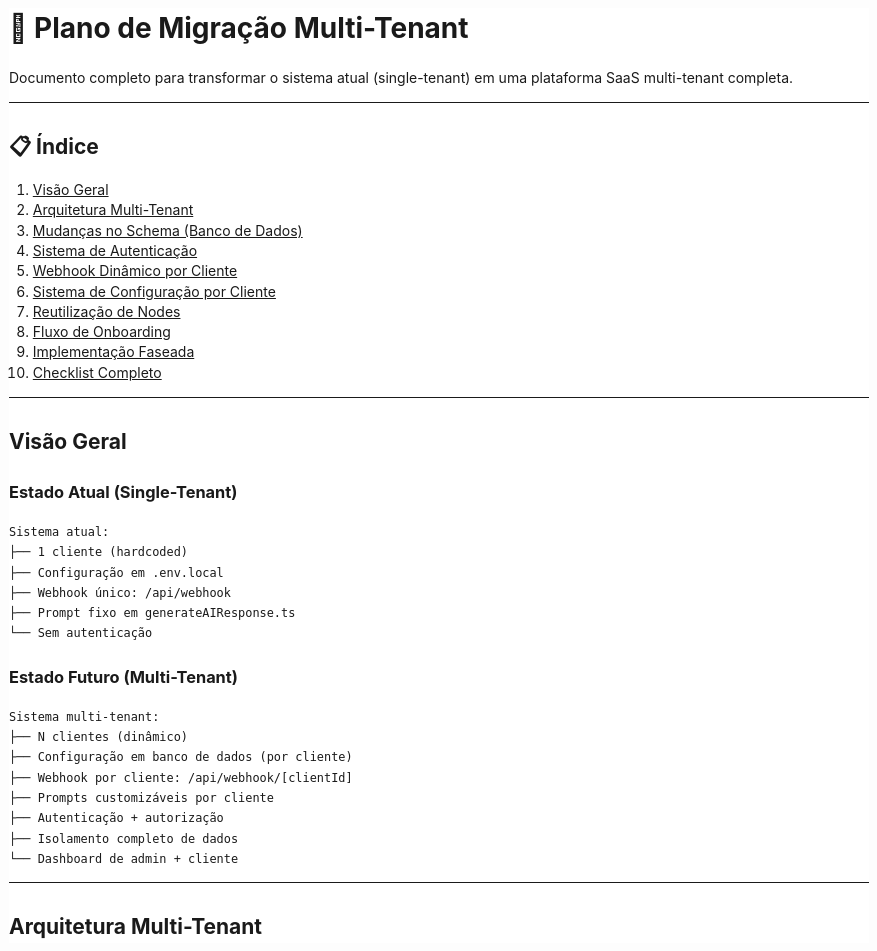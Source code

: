 # 🏢 Plano de Migração Multi-Tenant

Documento completo para transformar o sistema atual (single-tenant) em uma plataforma SaaS multi-tenant completa.

---

## 📋 Índice

1. [Visão Geral](#visão-geral)
2. [Arquitetura Multi-Tenant](#arquitetura-multi-tenant)
3. [Mudanças no Schema (Banco de Dados)](#mudanças-no-schema-banco-de-dados)
4. [Sistema de Autenticação](#sistema-de-autenticação)
5. [Webhook Dinâmico por Cliente](#webhook-dinâmico-por-cliente)
6. [Sistema de Configuração por Cliente](#sistema-de-configuração-por-cliente)
7. [Reutilização de Nodes](#reutilização-de-nodes)
8. [Fluxo de Onboarding](#fluxo-de-onboarding-novo-cliente)
9. [Implementação Faseada](#implementação-faseada)
10. [Checklist Completo](#checklist-completo)

---

## Visão Geral

### Estado Atual (Single-Tenant)

```
Sistema atual:
├── 1 cliente (hardcoded)
├── Configuração em .env.local
├── Webhook único: /api/webhook
├── Prompt fixo em generateAIResponse.ts
└── Sem autenticação
```

### Estado Futuro (Multi-Tenant)

```
Sistema multi-tenant:
├── N clientes (dinâmico)
├── Configuração em banco de dados (por cliente)
├── Webhook por cliente: /api/webhook/[clientId]
├── Prompts customizáveis por cliente
├── Autenticação + autorização
├── Isolamento completo de dados
└── Dashboard de admin + cliente
```

---

## Arquitetura Multi-Tenant
